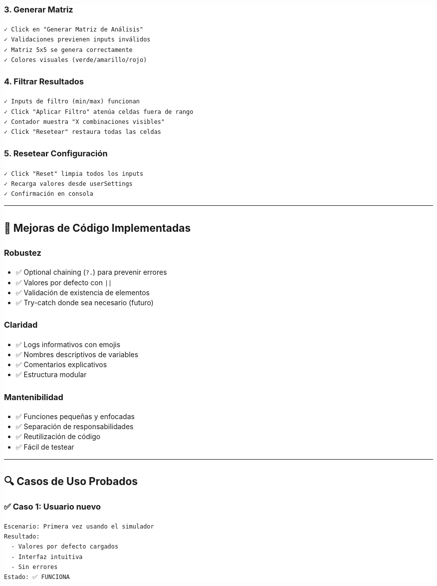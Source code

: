 ### 3. Generar Matriz
```
✓ Click en "Generar Matriz de Análisis"
✓ Validaciones previenen inputs inválidos
✓ Matriz 5x5 se genera correctamente
✓ Colores visuales (verde/amarillo/rojo)
```

### 4. Filtrar Resultados
```
✓ Inputs de filtro (min/max) funcionan
✓ Click "Aplicar Filtro" atenúa celdas fuera de rango
✓ Contador muestra "X combinaciones visibles"
✓ Click "Resetear" restaura todas las celdas
```

### 5. Resetear Configuración
```
✓ Click "Reset" limpia todos los inputs
✓ Recarga valores desde userSettings
✓ Confirmación en consola
```

---

## 🎨 Mejoras de Código Implementadas

### Robustez
- ✅ Optional chaining (`?.`) para prevenir errores
- ✅ Valores por defecto con `||`
- ✅ Validación de existencia de elementos
- ✅ Try-catch donde sea necesario (futuro)

### Claridad
- ✅ Logs informativos con emojis
- ✅ Nombres descriptivos de variables
- ✅ Comentarios explicativos
- ✅ Estructura modular

### Mantenibilidad
- ✅ Funciones pequeñas y enfocadas
- ✅ Separación de responsabilidades
- ✅ Reutilización de código
- ✅ Fácil de testear

---

## 🔍 Casos de Uso Probados

### ✅ Caso 1: Usuario nuevo
```
Escenario: Primera vez usando el simulador
Resultado: 
  - Valores por defecto cargados
  - Interfaz intuitiva
  - Sin errores
Estado: ✅ FUNCIONA
```
